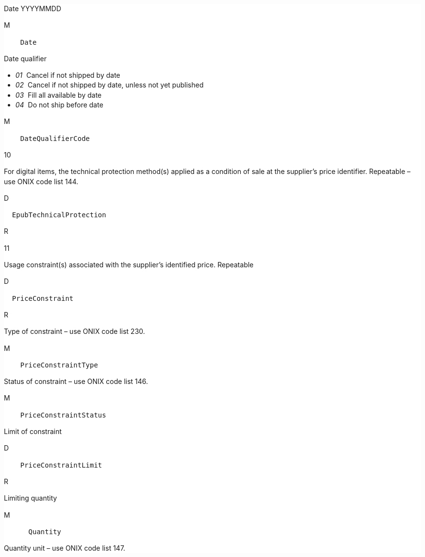 <tr valign="top">
<td><p></p></td>
<td><p>Date YYYYMMDD</p></td>
<td><p>M</p></td>
<td><pre>    Date</pre></td>
<td></td>
</tr>
<tr valign="top">
<td></td>
<td><p>Date qualifier</p>
<ul><li><em>01</em>&nbsp;&nbsp;Cancel if not shipped by date</li>
<li><em>02</em>&nbsp;&nbsp;Cancel if not shipped by date, unless not yet published</li>
<li><em>03</em>&nbsp;&nbsp;Fill all available by date</li>
<li><em>04</em>&nbsp;&nbsp;Do not ship before date</li></ul></td>
<td><p>M</p></td>
<td><pre>    DateQualifierCode</pre></td>
<td></td>
</tr>
<tr valign="top">
<td><p>10</p></td>
<td><p>For digital items, the technical protection method(s) applied as a condition of sale at the supplier’s price identifier. Repeatable – use ONIX code list 144.</p></td>
<td><p>D</p></td>
<td><pre>  EpubTechnicalProtection</pre></td>
<td><p>R</p></td>
</tr>
<tr valign="top">
<td><p>11</p></td>
<td><p>Usage constraint(s) associated with the supplier’s identified price. Repeatable</p></td>
<td><p>D</p></td>
<td><pre>  PriceConstraint</pre></td>
<td><p>R</p></td>
</tr>
<tr valign="top">
<td></td>
<td><p>Type of constraint – use ONIX code list 230.</p></td>
<td><p>M</p></td>
<td><pre>    PriceConstraintType</pre></td>
<td></td>
</tr>
<tr valign="top">
<td></td>
<td><p>Status of constraint – use ONIX code list 146.</p></td>
<td><p>M</p></td>
<td><pre>    PriceConstraintStatus</pre></td>
<td></td>
</tr>
<tr valign="top">
<td></td>
<td><p>Limit of constraint</p></td>
<td><p>D</p></td>
<td><pre>    PriceConstraintLimit</pre></td>
<td><p>R</p></td>
</tr>
<tr valign="top">
<td></td>
<td><p>Limiting quantity</p></td>
<td><p>M</p></td>
<td><pre>      Quantity</pre></td>
<td></td>
</tr>
<tr valign="top">
<td></td>
<td><p>Quantity unit – use ONIX code list 147.</p></td>